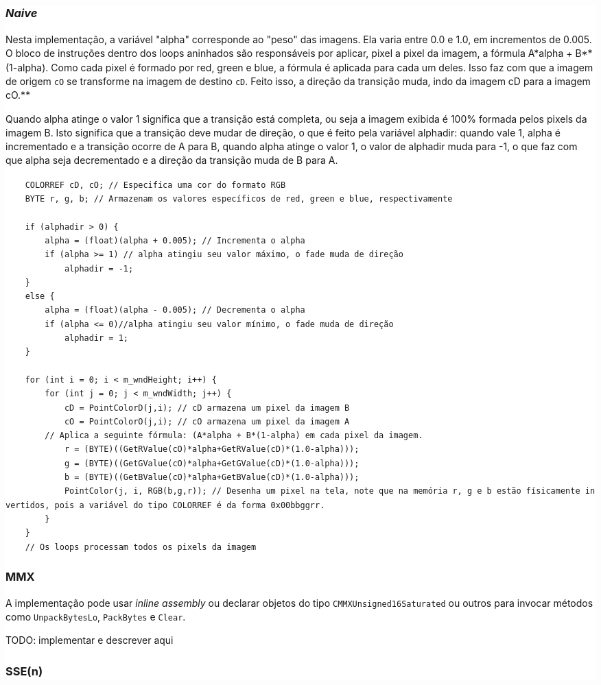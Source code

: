 ### _Naive_ ###

Nesta implementação, a variável "alpha" corresponde ao "peso" das imagens. Ela varia entre 0.0 e 1.0, em incrementos de 0.005. O bloco de instruções dentro dos loops aninhados são responsáveis por aplicar, pixel a pixel da imagem, a fórmula A\*alpha + B**(1-alpha). Como cada pixel é formado por red, green e blue, a fórmula é aplicada para cada um deles. Isso faz com que a imagem de origem `cO` se transforme na imagem de destino `cD`. Feito isso, a direção da transição muda, indo da imagem cD para a imagem cO.**

Quando alpha atinge o valor 1 significa que a transição está completa, ou seja a imagem exibida é 100% formada pelos pixels da imagem B. Isto significa que a transição deve mudar de direção, o que é feito pela variável alphadir: quando vale 1, alpha é incrementado e a transição ocorre de A para B, quando alpha atinge o valor 1, o valor de alphadir muda para -1, o que faz com que alpha seja decrementado e a direção da transição muda de B para A.

```
    COLORREF cD, cO; // Especifica uma cor do formato RGB
    BYTE r, g, b; // Armazenam os valores específicos de red, green e blue, respectivamente

	if (alphadir > 0) {
		alpha = (float)(alpha + 0.005); // Incrementa o alpha
		if (alpha >= 1) // alpha atingiu seu valor máximo, o fade muda de direção
			alphadir = -1;
	}
	else {
		alpha = (float)(alpha - 0.005); // Decrementa o alpha
		if (alpha <= 0)//alpha atingiu seu valor mínimo, o fade muda de direção
			alphadir = 1;
	}

    for (int i = 0; i < m_wndHeight; i++) {
        for (int j = 0; j < m_wndWidth; j++) {
			cD = PointColorD(j,i); // cD armazena um pixel da imagem B
			cO = PointColorO(j,i); // cO armazena um pixel da imagem A
        // Aplica a seguinte fórmula: (A*alpha + B*(1-alpha) em cada pixel da imagem.
            r = (BYTE)((GetRValue(cO)*alpha+GetRValue(cD)*(1.0-alpha))); 
            g = (BYTE)((GetGValue(cO)*alpha+GetGValue(cD)*(1.0-alpha)));
            b = (BYTE)((GetBValue(cO)*alpha+GetBValue(cD)*(1.0-alpha)));
            PointColor(j, i, RGB(b,g,r)); // Desenha um pixel na tela, note que na memória r, g e b estão físicamente invertidos, pois a variável do tipo COLORREF é da forma 0x00bbggrr.
        }
    }
    // Os loops processam todos os pixels da imagem
```

### MMX ###

A implementação pode usar _inline assembly_ ou declarar objetos do tipo `CMMXUnsigned16Saturated` ou outros para invocar métodos como `UnpackBytesLo`, `PackBytes` e `Clear`.

TODO: implementar e descrever aqui

### SSE(n) ###

